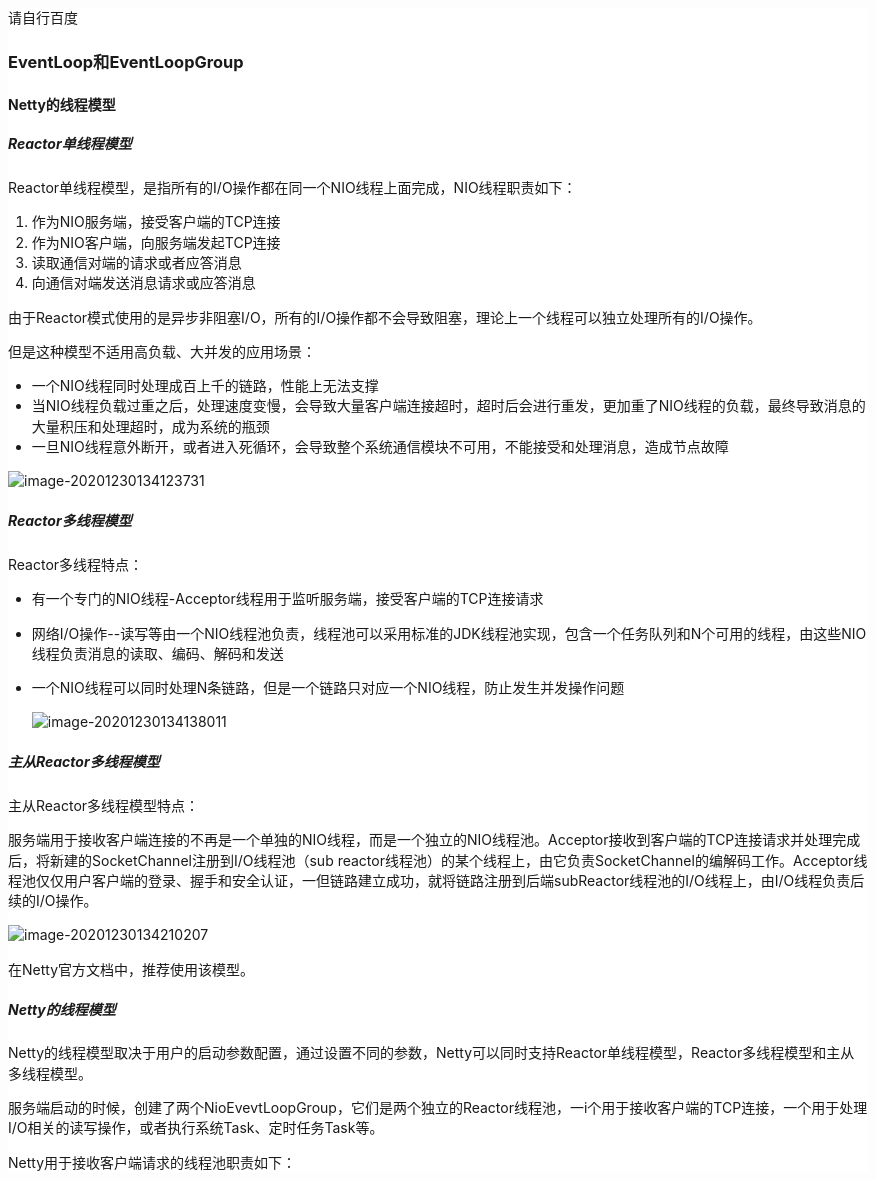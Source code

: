 请自行百度

### EventLoop和EventLoopGroup

#### Netty的线程模型

##### Reactor单线程模型

Reactor单线程模型，是指所有的I/O操作都在同一个NIO线程上面完成，NIO线程职责如下：

1. 作为NIO服务端，接受客户端的TCP连接
2. 作为NIO客户端，向服务端发起TCP连接
3. 读取通信对端的请求或者应答消息
4. 向通信对端发送消息请求或应答消息

由于Reactor模式使用的是异步非阻塞I/O，所有的I/O操作都不会导致阻塞，理论上一个线程可以独立处理所有的I/O操作。

但是这种模型不适用高负载、大并发的应用场景：

- 一个NIO线程同时处理成百上千的链路，性能上无法支撑
- 当NIO线程负载过重之后，处理速度变慢，会导致大量客户端连接超时，超时后会进行重发，更加重了NIO线程的负载，最终导致消息的大量积压和处理超时，成为系统的瓶颈
- 一旦NIO线程意外断开，或者进入死循环，会导致整个系统通信模块不可用，不能接受和处理消息，造成节点故障

![image-20201230134123731](E:\studyRepository\img\image-20201230134123731.png)

##### Reactor多线程模型

Reactor多线程特点：

- 有一个专门的NIO线程-Acceptor线程用于监听服务端，接受客户端的TCP连接请求

- 网络I/O操作--读写等由一个NIO线程池负责，线程池可以采用标准的JDK线程池实现，包含一个任务队列和N个可用的线程，由这些NIO线程负责消息的读取、编码、解码和发送

- 一个NIO线程可以同时处理N条链路，但是一个链路只对应一个NIO线程，防止发生并发操作问题

  ![image-20201230134138011](E:\studyRepository\img\image-20201230134138011.png)

##### 主从Reactor多线程模型

主从Reactor多线程模型特点：

服务端用于接收客户端连接的不再是一个单独的NIO线程，而是一个独立的NIO线程池。Acceptor接收到客户端的TCP连接请求并处理完成后，将新建的SocketChannel注册到I/O线程池（sub reactor线程池）的某个线程上，由它负责SocketChannel的编解码工作。Acceptor线程池仅仅用户客户端的登录、握手和安全认证，一但链路建立成功，就将链路注册到后端subReactor线程池的I/O线程上，由I/O线程负责后续的I/O操作。

![image-20201230134210207](E:\studyRepository\img\image-20201230134210207.png)

在Netty官方文档中，推荐使用该模型。

##### Netty的线程模型

Netty的线程模型取决于用户的启动参数配置，通过设置不同的参数，Netty可以同时支持Reactor单线程模型，Reactor多线程模型和主从多线程模型。

服务端启动的时候，创建了两个NioEvevtLoopGroup，它们是两个独立的Reactor线程池，一i个用于接收客户端的TCP连接，一个用于处理I/O相关的读写操作，或者执行系统Task、定时任务Task等。

Netty用于接收客户端请求的线程池职责如下：
